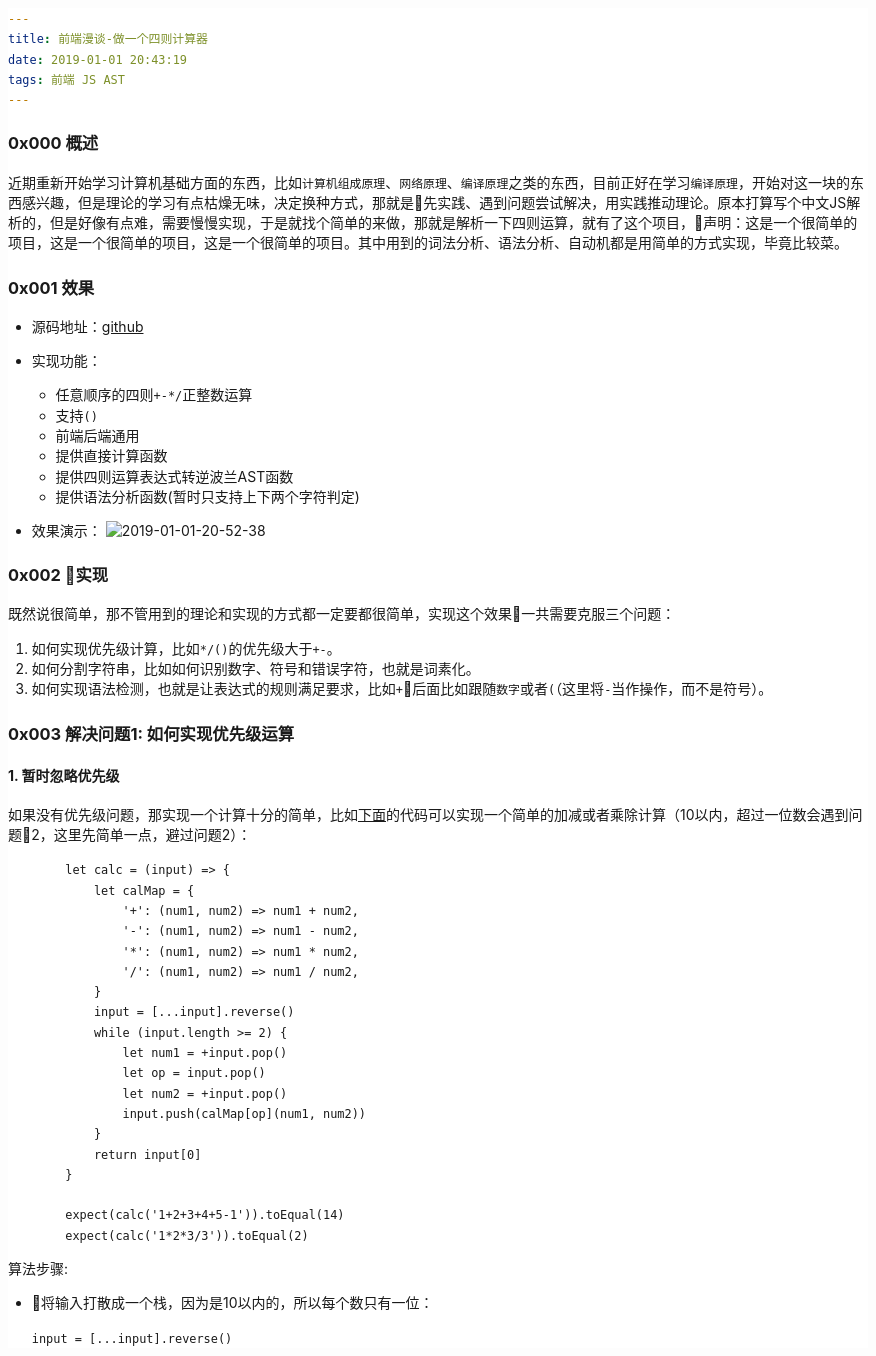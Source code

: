 ```yaml
---
title: 前端漫谈-做一个四则计算器
date: 2019-01-01 20:43:19
tags: 前端 JS AST 
---
```


### 0x000 概述
近期重新开始学习计算机基础方面的东西，比如`计算机组成原理`、`网络原理`、`编译原理`之类的东西，目前正好在学习`编译原理`，开始对这一块的东西感兴趣，但是理论的学习有点枯燥无味，决定换种方式，那就是先实践、遇到问题尝试解决，用实践推动理论。原本打算写个中文JS解析的，但是好像有点难，需要慢慢实现，于是就找个简单的来做，那就是解析一下四则运算，就有了这个项目，声明：这是一个很简单的项目，这是一个很简单的项目，这是一个很简单的项目。其中用到的词法分析、语法分析、自动机都是用简单的方式实现，毕竟比较菜。

### 0x001 效果
- 源码地址：[github](https://github.com/followWinter/rpn-calculate)
- 实现功能：
    - 任意顺序的四则`+-*/`正整数运算
    - 支持`()`
    - 前端后端通用
    - 提供直接计算函数
    - 提供四则运算表达式转逆波兰AST函数
    - 提供语法分析函数(暂时只支持上下两个字符判定)

- 效果演示：
    ![2019-01-01-20-52-38](https://cdn.lyxxxx.xyz/2019-01-01-20-52-38.png)

### 0x002 实现
既然说很简单，那不管用到的理论和实现的方式都一定要都很简单，实现这个效果一共需要克服三个问题：
1. 如何实现优先级计算，比如`*/()`的优先级大于`+-`。
2. 如何分割字符串，比如如何识别数字、符号和错误字符，也就是词素化。
3. 如何实现语法检测，也就是让表达式的规则满足要求，比如`+`后面比如跟随`数字`或者`(`（这里将`-`当作操作，而不是符号）。

### 0x003 解决问题1: 如何实现优先级运算
#### 1. 暂时忽略优先级
如果没有优先级问题，那实现一个计算十分的简单，比如[下面](https://github.com/followWinter/rpn-calculate/blob/master/__tests__/simple.test.js)的代码可以实现一个简单的加减或者乘除计算（10以内，超过一位数会遇到问题2，这里先简单一点，避过问题2）：
```
        let calc = (input) => {
            let calMap = {
                '+': (num1, num2) => num1 + num2,
                '-': (num1, num2) => num1 - num2,
                '*': (num1, num2) => num1 * num2,
                '/': (num1, num2) => num1 / num2,
            }
            input = [...input].reverse()
            while (input.length >= 2) {
                let num1 = +input.pop()
                let op = input.pop()
                let num2 = +input.pop()
                input.push(calMap[op](num1, num2))
            }
            return input[0]
        }

        expect(calc('1+2+3+4+5-1')).toEqual(14)
        expect(calc('1*2*3/3')).toEqual(2)
```
算法步骤:
- 将输入打散成一个栈，因为是10以内的，所以每个数只有一位：
    ```
    input = [...input].reverse()
    ```